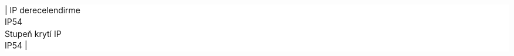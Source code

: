 | IP derecelendirme<br>IP54<br>Stupeň krytí IP<br>IP54                                                                                                                                                                                                                                                                                                                                                                                                                                                                                                                                                                                                                                                                                                                                                                                                                                                                                                                                                                                                                                                                                                                                                                                                                                                                                                                                                                                                                                                                                                                                                                                                                                                                                                                                                                                                                                                                                                                                                                                                                                                                                                                                                                                                                                                                                                                                                                                                                                                                                                                                                                                                                                                                                                                                                                                                                                                                                                                                                                                                                                                                                                                                                                                                                                                                                                                                                                                                                           |